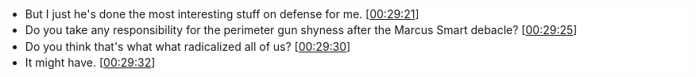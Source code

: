 *  But I just he's done the most interesting stuff on defense for me. [[00:29:21](https://www.youtube.com/watch?v=8-11qpYzECI&t=1761.8s)]
*  Do you take any responsibility for the perimeter gun shyness after the Marcus Smart debacle? [[00:29:25](https://www.youtube.com/watch?v=8-11qpYzECI&t=1765.8s)]
*  Do you think that's what what radicalized all of us? [[00:29:30](https://www.youtube.com/watch?v=8-11qpYzECI&t=1770.8s)]
*  It might have. [[00:29:32](https://www.youtube.com/watch?v=8-11qpYzECI&t=1772.8s)]
